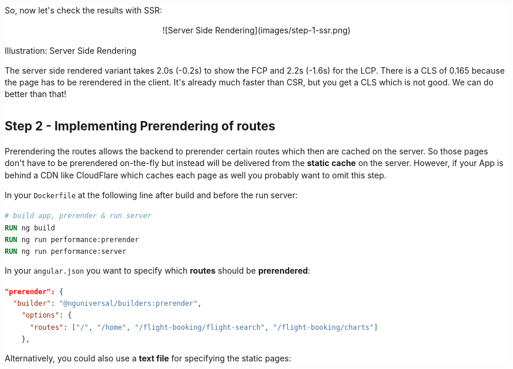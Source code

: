 So, now let's check the results with SSR:

<p align="center">
![Server Side Rendering](images/step-1-ssr.png)

Illustration: Server Side Rendering

</p>

The server side rendered variant takes 2.0s (-0.2s) to show the FCP and 2.2s (-1.6s) for the LCP. There is a CLS of 0.165 because the page has to be rerendered in the client. It's already much faster than CSR, but you get a CLS which is not good. We can do better than that!

## Step 2 - Implementing Prerendering of routes

Prerendering the routes allows the backend to prerender certain routes which then are cached on the server. So those pages don't have to be prerendered on-the-fly but instead will be delivered from the **static cache** on the server. However, if your App is behind a CDN like CloudFlare which caches each page as well you probably want to omit this step.

In your `Dockerfile` at the following line after build and before the run server:

```dockerfile
# build app, prerender & run server
RUN ng build
RUN ng run performance:prerender
RUN ng run performance:server
```

In your `angular.json` you want to specify which **routes** should be **prerendered**:

```json
"prerender": {
  "builder": "@nguniversal/builders:prerender",
    "options": {
      "routes": ["/", "/home", "/flight-booking/flight-search", "/flight-booking/charts"]
    },
```

Alternatively, you could also use a **text file** for specifying the static pages:
